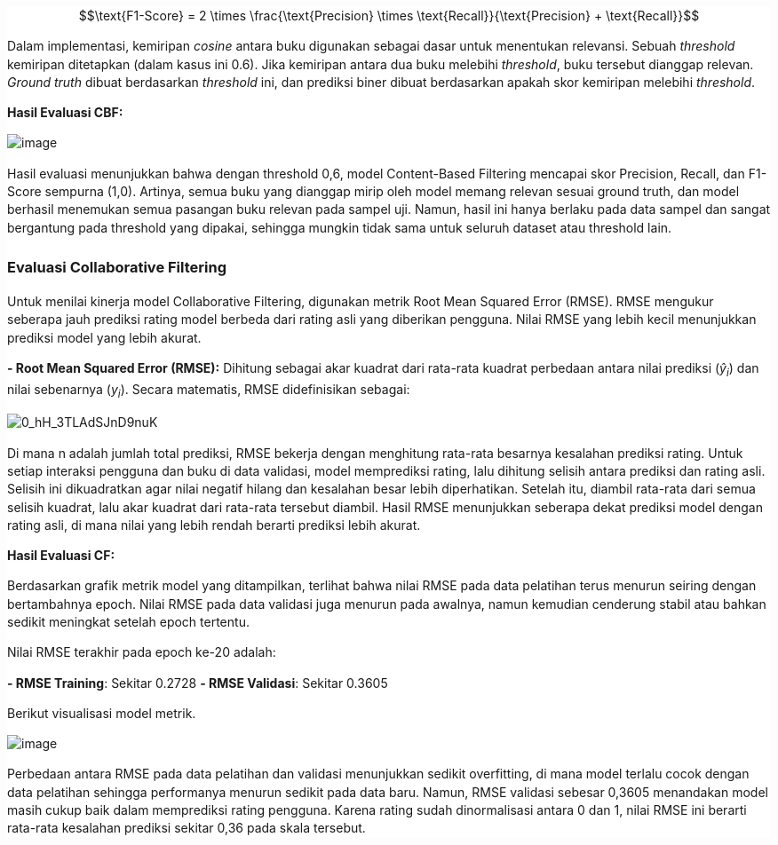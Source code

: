   $$\text{F1-Score} = 2 \times \frac{\text{Precision} \times \text{Recall}}{\text{Precision} + \text{Recall}}$$

Dalam implementasi, kemiripan *cosine* antara buku digunakan sebagai dasar untuk menentukan relevansi. Sebuah *threshold* kemiripan ditetapkan (dalam kasus ini 0.6). Jika kemiripan antara dua buku melebihi *threshold*, buku tersebut dianggap relevan. *Ground truth* dibuat berdasarkan *threshold* ini, dan prediksi biner dibuat berdasarkan apakah skor kemiripan melebihi *threshold*.

**Hasil Evaluasi CBF:**

![image](https://github.com/user-attachments/assets/33c29fed-3d9d-4bea-b674-04b7a29b0460)

Hasil evaluasi menunjukkan bahwa dengan threshold 0,6, model Content-Based Filtering mencapai skor Precision, Recall, dan F1-Score sempurna (1,0). Artinya, semua buku yang dianggap mirip oleh model memang relevan sesuai ground truth, dan model berhasil menemukan semua pasangan buku relevan pada sampel uji. Namun, hasil ini hanya berlaku pada data sampel dan sangat bergantung pada threshold yang dipakai, sehingga mungkin tidak sama untuk seluruh dataset atau threshold lain.

### Evaluasi Collaborative Filtering

Untuk menilai kinerja model Collaborative Filtering, digunakan metrik Root Mean Squared Error (RMSE). RMSE mengukur seberapa jauh prediksi rating model berbeda dari rating asli yang diberikan pengguna. Nilai RMSE yang lebih kecil menunjukkan prediksi model yang lebih akurat.

**- Root Mean Squared Error (RMSE):** Dihitung sebagai akar kuadrat dari rata-rata kuadrat perbedaan antara nilai prediksi ($\hat{y}_i$) dan nilai sebenarnya ($y_i$). Secara matematis, RMSE didefinisikan sebagai:

![0_hH_3TLAdSJnD9nuK](https://github.com/user-attachments/assets/d465489c-f386-432a-b42c-428de85d8f09)

Di mana n adalah jumlah total prediksi, RMSE bekerja dengan menghitung rata-rata besarnya kesalahan prediksi rating. Untuk setiap interaksi pengguna dan buku di data validasi, model memprediksi rating, lalu dihitung selisih antara prediksi dan rating asli. Selisih ini dikuadratkan agar nilai negatif hilang dan kesalahan besar lebih diperhatikan. Setelah itu, diambil rata-rata dari semua selisih kuadrat, lalu akar kuadrat dari rata-rata tersebut diambil. Hasil RMSE menunjukkan seberapa dekat prediksi model dengan rating asli, di mana nilai yang lebih rendah berarti prediksi lebih akurat.

**Hasil Evaluasi CF:**

Berdasarkan grafik metrik model yang ditampilkan, terlihat bahwa nilai RMSE pada data pelatihan terus menurun seiring dengan bertambahnya epoch. Nilai RMSE pada data validasi juga menurun pada awalnya, namun kemudian cenderung stabil atau bahkan sedikit meningkat setelah epoch tertentu.

Nilai RMSE terakhir pada epoch ke-20 adalah:

**- RMSE Training**: Sekitar 0.2728
**- RMSE Validasi**: Sekitar 0.3605

Berikut visualisasi model metrik.

![image](https://github.com/user-attachments/assets/a48dcebc-bd9b-45e1-aec6-eda3677c9eba)

Perbedaan antara RMSE pada data pelatihan dan validasi menunjukkan sedikit overfitting, di mana model terlalu cocok dengan data pelatihan sehingga performanya menurun sedikit pada data baru. Namun, RMSE validasi sebesar 0,3605 menandakan model masih cukup baik dalam memprediksi rating pengguna. Karena rating sudah dinormalisasi antara 0 dan 1, nilai RMSE ini berarti rata-rata kesalahan prediksi sekitar 0,36 pada skala tersebut.
